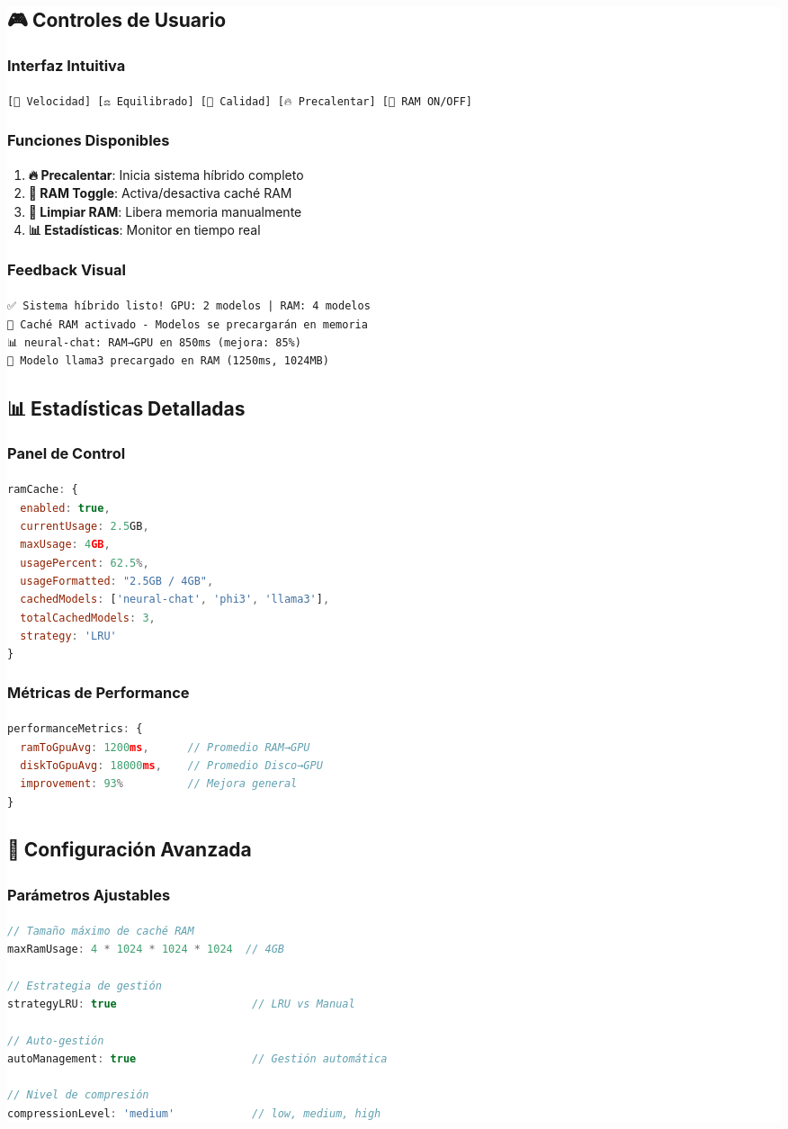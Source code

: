 ## 🎮 **Controles de Usuario**

### Interfaz Intuitiva
```
[🏃 Velocidad] [⚖️ Equilibrado] [🎯 Calidad] [🔥 Precalentar] [🧠 RAM ON/OFF]
```

### Funciones Disponibles
1. **🔥 Precalentar**: Inicia sistema híbrido completo
2. **🧠 RAM Toggle**: Activa/desactiva caché RAM
3. **🧹 Limpiar RAM**: Libera memoria manualmente
4. **📊 Estadísticas**: Monitor en tiempo real

### Feedback Visual
```
✅ Sistema híbrido listo! GPU: 2 modelos | RAM: 4 modelos
🧠 Caché RAM activado - Modelos se precargarán en memoria
📊 neural-chat: RAM→GPU en 850ms (mejora: 85%)
💾 Modelo llama3 precargado en RAM (1250ms, 1024MB)
```

## 📊 **Estadísticas Detalladas**

### Panel de Control
```javascript
ramCache: {
  enabled: true,
  currentUsage: 2.5GB,
  maxUsage: 4GB,
  usagePercent: 62.5%,
  usageFormatted: "2.5GB / 4GB",
  cachedModels: ['neural-chat', 'phi3', 'llama3'],
  totalCachedModels: 3,
  strategy: 'LRU'
}
```

### Métricas de Performance
```javascript
performanceMetrics: {
  ramToGpuAvg: 1200ms,      // Promedio RAM→GPU
  diskToGpuAvg: 18000ms,    // Promedio Disco→GPU
  improvement: 93%          // Mejora general
}
```

## 🔧 **Configuración Avanzada**

### Parámetros Ajustables
```javascript
// Tamaño máximo de caché RAM
maxRamUsage: 4 * 1024 * 1024 * 1024  // 4GB

// Estrategia de gestión
strategyLRU: true                     // LRU vs Manual

// Auto-gestión
autoManagement: true                  // Gestión automática

// Nivel de compresión
compressionLevel: 'medium'            // low, medium, high
```